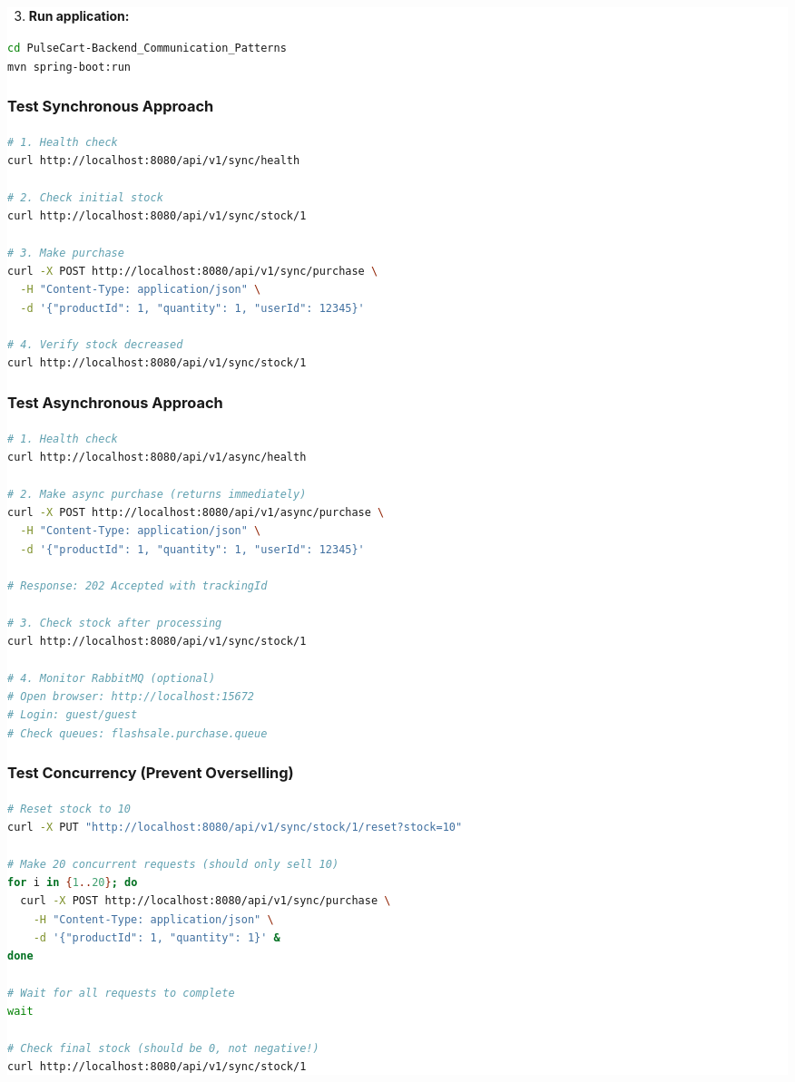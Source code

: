 3. **Run application:**
```bash
cd PulseCart-Backend_Communication_Patterns
mvn spring-boot:run
```

### Test Synchronous Approach
```bash
# 1. Health check
curl http://localhost:8080/api/v1/sync/health

# 2. Check initial stock
curl http://localhost:8080/api/v1/sync/stock/1

# 3. Make purchase
curl -X POST http://localhost:8080/api/v1/sync/purchase \
  -H "Content-Type: application/json" \
  -d '{"productId": 1, "quantity": 1, "userId": 12345}'

# 4. Verify stock decreased
curl http://localhost:8080/api/v1/sync/stock/1
```

### Test Asynchronous Approach
```bash
# 1. Health check
curl http://localhost:8080/api/v1/async/health

# 2. Make async purchase (returns immediately)
curl -X POST http://localhost:8080/api/v1/async/purchase \
  -H "Content-Type: application/json" \
  -d '{"productId": 1, "quantity": 1, "userId": 12345}'

# Response: 202 Accepted with trackingId

# 3. Check stock after processing
curl http://localhost:8080/api/v1/sync/stock/1

# 4. Monitor RabbitMQ (optional)
# Open browser: http://localhost:15672
# Login: guest/guest
# Check queues: flashsale.purchase.queue
```

### Test Concurrency (Prevent Overselling)
```bash
# Reset stock to 10
curl -X PUT "http://localhost:8080/api/v1/sync/stock/1/reset?stock=10"

# Make 20 concurrent requests (should only sell 10)
for i in {1..20}; do
  curl -X POST http://localhost:8080/api/v1/sync/purchase \
    -H "Content-Type: application/json" \
    -d '{"productId": 1, "quantity": 1}' &
done

# Wait for all requests to complete
wait

# Check final stock (should be 0, not negative!)
curl http://localhost:8080/api/v1/sync/stock/1
```
